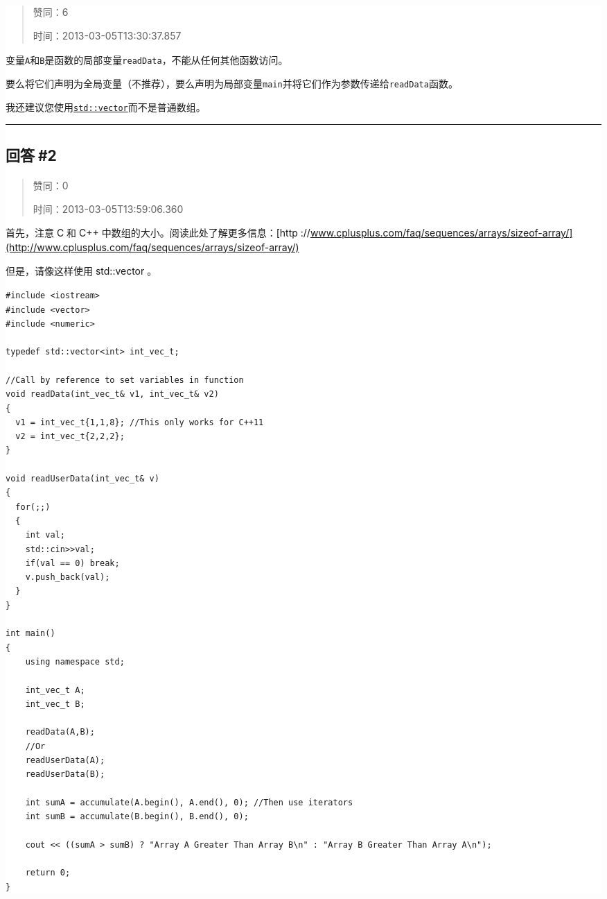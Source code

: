 > 赞同：6
> 
> 时间：2013-03-05T13:30:37.857

变量`A`和`B`是函数的局部变量`readData`，不能从任何其他函数访问。

要么将它们声明为全局变量（不推荐），要么声明为局部变量`main`并将它们作为参数传递给`readData`函数。

我还建议您使用[`std::vector`](http://en.cppreference.com/w/cpp/container/vector)而不是普通数组。

* * *

## 回答 #2

> 赞同：0
> 
> 时间：2013-03-05T13:59:06.360

首先，注意 C 和 C++ 中数组的大小。阅读此处了解更多信息：[http ://www.cplusplus.com/faq/sequences/arrays/sizeof-array/](http://www.cplusplus.com/faq/sequences/arrays/sizeof-array/)

但是，请像这样使用 std::vector 。

```
#include <iostream>
#include <vector>
#include <numeric>

typedef std::vector<int> int_vec_t;

//Call by reference to set variables in function
void readData(int_vec_t& v1, int_vec_t& v2)
{
  v1 = int_vec_t{1,1,8}; //This only works for C++11
  v2 = int_vec_t{2,2,2};
}

void readUserData(int_vec_t& v)
{
  for(;;)
  {
    int val;
    std::cin>>val;
    if(val == 0) break;
    v.push_back(val);
  }
}

int main()
{
    using namespace std;

    int_vec_t A;
    int_vec_t B;

    readData(A,B);
    //Or
    readUserData(A);
    readUserData(B);

    int sumA = accumulate(A.begin(), A.end(), 0); //Then use iterators
    int sumB = accumulate(B.begin(), B.end(), 0);

    cout << ((sumA > sumB) ? "Array A Greater Than Array B\n" : "Array B Greater Than Array A\n");

    return 0;
} 
```